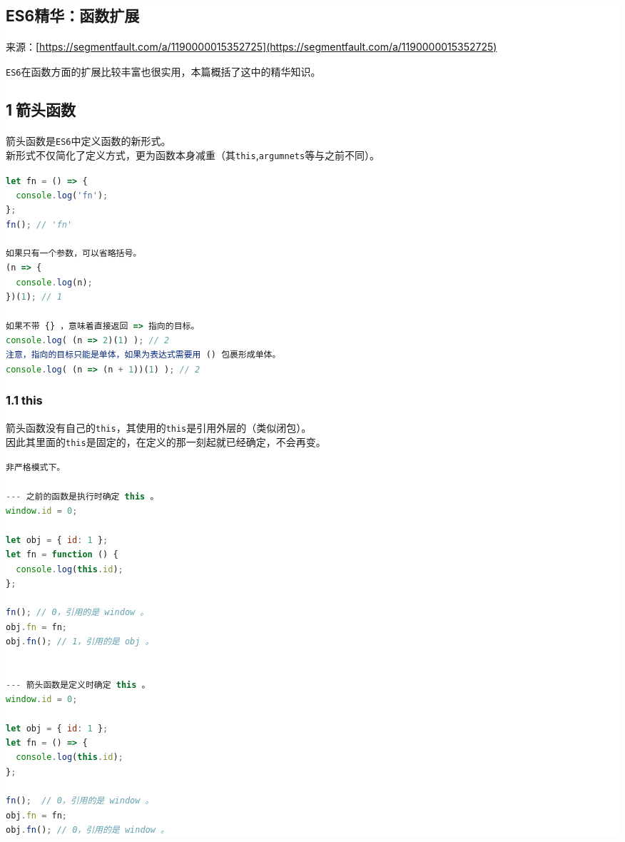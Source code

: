 ## ES6精华：函数扩展

来源：[https://segmentfault.com/a/1190000015352725](https://segmentfault.com/a/1190000015352725)

`ES6`在函数方面的扩展比较丰富也很实用，本篇概括了这中的精华知识。
## 1 箭头函数

箭头函数是`ES6`中定义函数的新形式。  
新形式不仅简化了定义方式，更为函数本身减重（其`this`,`argumnets`等与之前不同）。

```js
let fn = () => {
  console.log('fn');
};
fn(); // 'fn'

如果只有一个参数，可以省略括号。
(n => {
  console.log(n);
})(1); // 1

如果不带 {} ，意味着直接返回 => 指向的目标。
console.log( (n => 2)(1) ); // 2
注意，指向的目标只能是单体，如果为表达式需要用 () 包裹形成单体。
console.log( (n => (n + 1))(1) ); // 2
```
### 1.1 this

箭头函数没有自己的`this`，其使用的`this`是引用外层的（类似闭包）。  
因此其里面的`this`是固定的，在定义的那一刻起就已经确定，不会再变。

```js
非严格模式下。

--- 之前的函数是执行时确定 this 。
window.id = 0;

let obj = { id: 1 };
let fn = function () {
  console.log(this.id);
};

fn(); // 0，引用的是 window 。
obj.fn = fn;
obj.fn(); // 1，引用的是 obj 。


--- 箭头函数是定义时确定 this 。
window.id = 0;

let obj = { id: 1 };
let fn = () => {
  console.log(this.id);
};

fn();  // 0，引用的是 window 。
obj.fn = fn;
obj.fn(); // 0，引用的是 window 。
```
